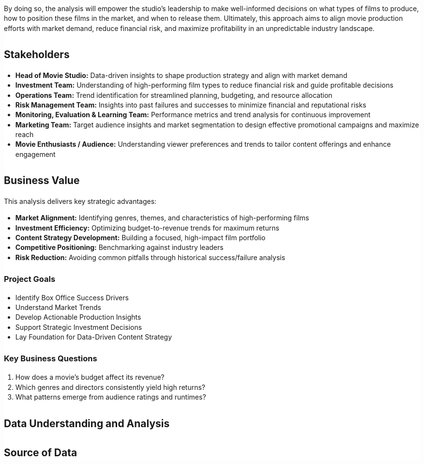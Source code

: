 By doing so, the analysis will empower the studio’s leadership to make well-informed decisions on what types of films to produce, how to position these films in the market, and when to release them. Ultimately, this approach aims to align movie production efforts with market demand, reduce financial risk, and maximize profitability in an unpredictable industry landscape.


## Stakeholders

- **Head of Movie Studio:** Data-driven insights to shape production strategy and align with market demand
- **Investment Team:** Understanding of high-performing film types to reduce financial risk and guide profitable decisions
- **Operations Team:** Trend identification for streamlined planning, budgeting, and resource allocation
- **Risk Management Team:** Insights into past failures and successes to minimize financial and reputational risks
- **Monitoring, Evaluation & Learning Team:** Performance metrics and trend analysis for continuous improvement
- **Marketing Team:** Target audience insights and market segmentation to design effective promotional campaigns and maximize reach
- **Movie Enthusiasts / Audience:** Understanding viewer preferences and trends to tailor content offerings and enhance engagement

## Business Value

This analysis delivers key strategic advantages:

- **Market Alignment:** Identifying genres, themes, and characteristics of high-performing films
- **Investment Efficiency:** Optimizing budget-to-revenue trends for maximum returns
- **Content Strategy Development:** Building a focused, high-impact film portfolio
- **Competitive Positioning:** Benchmarking against industry leaders
- **Risk Reduction:** Avoiding common pitfalls through historical success/failure analysis

### Project Goals

- Identify Box Office Success Drivers
- Understand Market Trends
- Develop Actionable Production Insights
- Support Strategic Investment Decisions
- Lay Foundation for Data-Driven Content Strategy

###  Key Business Questions

1. How does a movie’s budget affect its revenue?
2. Which genres and directors consistently yield high returns?
3. What patterns emerge from audience ratings and runtimes?

## Data Understanding and Analysis

## Source of Data
